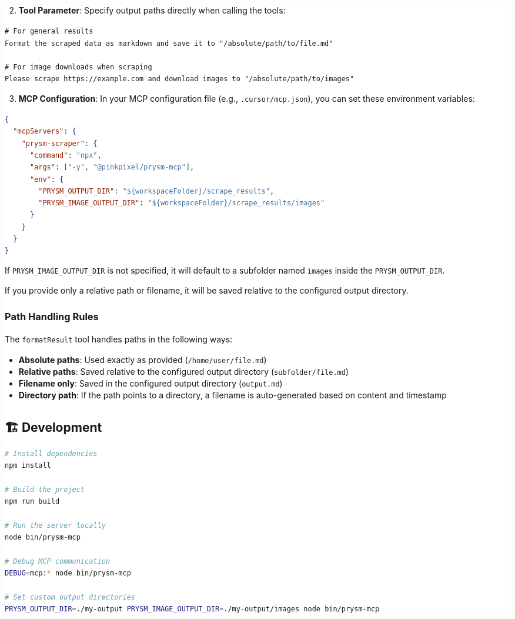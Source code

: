 2. **Tool Parameter**: Specify output paths directly when calling the tools:

```
# For general results
Format the scraped data as markdown and save it to "/absolute/path/to/file.md"

# For image downloads when scraping
Please scrape https://example.com and download images to "/absolute/path/to/images"
```

3. **MCP Configuration**: In your MCP configuration file (e.g., `.cursor/mcp.json`), you can set these environment variables:

```json
{
  "mcpServers": {
    "prysm-scraper": {
      "command": "npx",
      "args": ["-y", "@pinkpixel/prysm-mcp"],
      "env": {
        "PRYSM_OUTPUT_DIR": "${workspaceFolder}/scrape_results",
        "PRYSM_IMAGE_OUTPUT_DIR": "${workspaceFolder}/scrape_results/images"
      }
    }
  }
}
```

If `PRYSM_IMAGE_OUTPUT_DIR` is not specified, it will default to a subfolder named `images` inside the `PRYSM_OUTPUT_DIR`.

If you provide only a relative path or filename, it will be saved relative to the configured output directory.

### Path Handling Rules

The `formatResult` tool handles paths in the following ways:

- **Absolute paths**: Used exactly as provided (`/home/user/file.md`)
- **Relative paths**: Saved relative to the configured output directory (`subfolder/file.md`)
- **Filename only**: Saved in the configured output directory (`output.md`)
- **Directory path**: If the path points to a directory, a filename is auto-generated based on content and timestamp

## 🏗️ Development

```bash
# Install dependencies
npm install

# Build the project
npm run build

# Run the server locally
node bin/prysm-mcp

# Debug MCP communication
DEBUG=mcp:* node bin/prysm-mcp

# Set custom output directories
PRYSM_OUTPUT_DIR=./my-output PRYSM_IMAGE_OUTPUT_DIR=./my-output/images node bin/prysm-mcp
```
